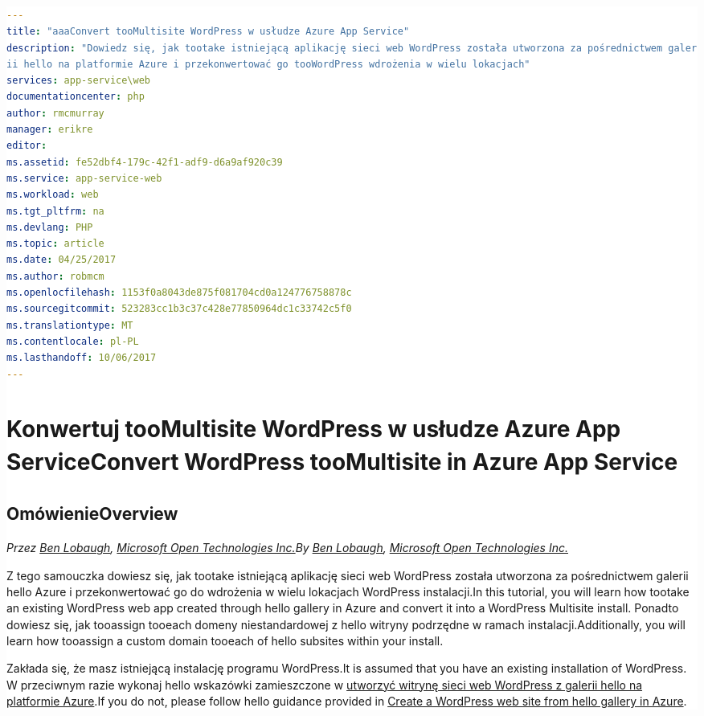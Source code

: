 ```yaml
---
title: "aaaConvert tooMultisite WordPress w usłudze Azure App Service"
description: "Dowiedz się, jak tootake istniejącą aplikację sieci web WordPress została utworzona za pośrednictwem galerii hello na platformie Azure i przekonwertować go tooWordPress wdrożenia w wielu lokacjach"
services: app-service\web
documentationcenter: php
author: rmcmurray
manager: erikre
editor: 
ms.assetid: fe52dbf4-179c-42f1-adf9-d6a9af920c39
ms.service: app-service-web
ms.workload: web
ms.tgt_pltfrm: na
ms.devlang: PHP
ms.topic: article
ms.date: 04/25/2017
ms.author: robmcm
ms.openlocfilehash: 1153f0a8043de875f081704cd0a124776758878c
ms.sourcegitcommit: 523283cc1b3c37c428e77850964dc1c33742c5f0
ms.translationtype: MT
ms.contentlocale: pl-PL
ms.lasthandoff: 10/06/2017
---
```

# <a name="convert-wordpress-toomultisite-in-azure-app-service"></a><span data-ttu-id="4e222-103">Konwertuj tooMultisite WordPress w usłudze Azure App Service</span><span class="sxs-lookup"><span data-stu-id="4e222-103">Convert WordPress tooMultisite in Azure App Service</span></span>
## <a name="overview"></a><span data-ttu-id="4e222-104">Omówienie</span><span class="sxs-lookup"><span data-stu-id="4e222-104">Overview</span></span>
<span data-ttu-id="4e222-105">*Przez [Ben Lobaugh][ben-lobaugh], [Microsoft Open Technologies Inc.][ms-open-tech]*</span><span class="sxs-lookup"><span data-stu-id="4e222-105">*By [Ben Lobaugh][ben-lobaugh], [Microsoft Open Technologies Inc.][ms-open-tech]*</span></span>

<span data-ttu-id="4e222-106">Z tego samouczka dowiesz się, jak tootake istniejącą aplikację sieci web WordPress została utworzona za pośrednictwem galerii hello Azure i przekonwertować go do wdrożenia w wielu lokacjach WordPress instalacji.</span><span class="sxs-lookup"><span data-stu-id="4e222-106">In this tutorial, you will learn how tootake an existing WordPress web app created through hello gallery in Azure and convert it into a WordPress Multisite install.</span></span> <span data-ttu-id="4e222-107">Ponadto dowiesz się, jak tooassign tooeach domeny niestandardowej z hello witryny podrzędne w ramach instalacji.</span><span class="sxs-lookup"><span data-stu-id="4e222-107">Additionally, you will learn how tooassign a custom domain tooeach of hello subsites within your install.</span></span>

<span data-ttu-id="4e222-108">Zakłada się, że masz istniejącą instalację programu WordPress.</span><span class="sxs-lookup"><span data-stu-id="4e222-108">It is assumed that you have an existing installation of WordPress.</span></span> <span data-ttu-id="4e222-109">W przeciwnym razie wykonaj hello wskazówki zamieszczone w [utworzyć witrynę sieci web WordPress z galerii hello na platformie Azure][website-from-gallery].</span><span class="sxs-lookup"><span data-stu-id="4e222-109">If you do not, please follow hello guidance provided in [Create a WordPress web site from hello gallery in Azure][website-from-gallery].</span></span>


[ben-lobaugh]: http://ben.lobaugh.net
[ms-open-tech]: http://msopentech.com
[website-from-gallery]: https://www.windowsazure.com/develop/php/tutorials/website-from-gallery/
[wordpress-codex-create-a-network]: http://codex.wordpress.org/Create_A_Network
[website-w-mysql-and-ftp-ftp-setup]: https://www.windowsazure.com/develop/php/tutorials/website-w-mysql-and-ftp/#header-0
[website-w-mysql-and-git-git-setup]: https://www.windowsazure.com/develop/php/tutorials/website-w-mysql-and-git/#header-1
[wordpress-network-setup]: ./media/web-sites-php-convert-wordpress-multisite/wordpress-network-setup.png
[wordpress-codex-types-of-networks]: http://codex.wordpress.org/Before_You_Create_A_Network#Types_of_multisite_network
[wordpress-plugin-wordpress-mu-domain-mapping]: http://wordpress.org/extend/plugins/wordpress-mu-domain-mapping/
[wordpress-manage-domains]: ./media/web-sites-php-convert-wordpress-multisite/wordpress-manage-domains.png